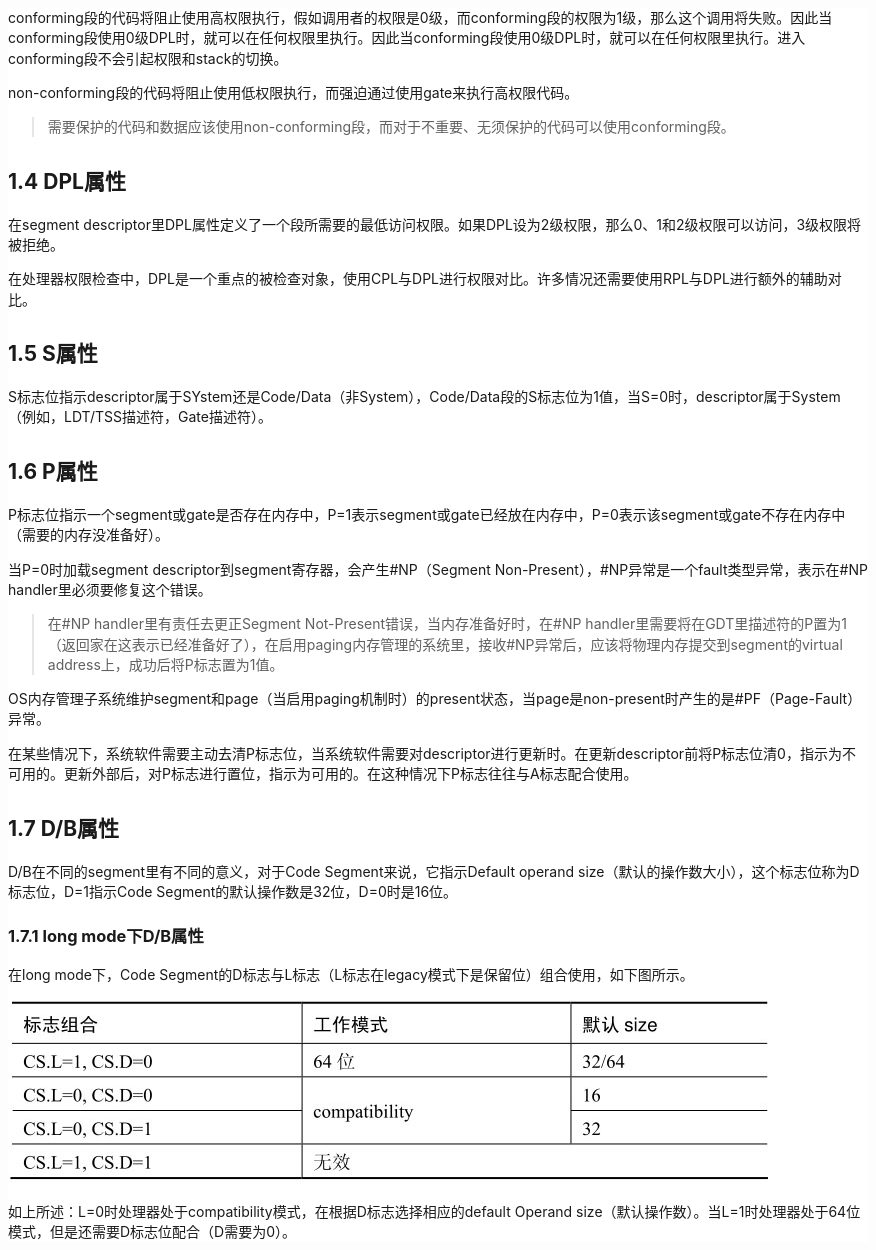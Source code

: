 conforming段的代码将阻止使用高权限执行，假如调用者的权限是0级，而conforming段的权限为1级，那么这个调用将失败。因此当conforming段使用0级DPL时，就可以在任何权限里执行。因此当conforming段使用0级DPL时，就可以在任何权限里执行。进入conforming段不会引起权限和stack的切换。

non-conforming段的代码将阻止使用低权限执行，而强迫通过使用gate来执行高权限代码。

> 需要保护的代码和数据应该使用non-conforming段，而对于不重要、无须保护的代码可以使用conforming段。

## 1.4 DPL属性

在segment descriptor里DPL属性定义了一个段所需要的最低访问权限。如果DPL设为2级权限，那么0、1和2级权限可以访问，3级权限将被拒绝。

在处理器权限检查中，DPL是一个重点的被检查对象，使用CPL与DPL进行权限对比。许多情况还需要使用RPL与DPL进行额外的辅助对比。

## 1.5 S属性

S标志位指示descriptor属于SYstem还是Code/Data（非System），Code/Data段的S标志位为1值，当S=0时，descriptor属于System（例如，LDT/TSS描述符，Gate描述符）。

## 1.6 P属性

P标志位指示一个segment或gate是否存在内存中，P=1表示segment或gate已经放在内存中，P=0表示该segment或gate不存在内存中（需要的内存没准备好）。

当P=0时加载segment descriptor到segment寄存器，会产生#NP（Segment Non-Present），#NP异常是一个fault类型异常，表示在#NP handler里必须要修复这个错误。

> 在#NP handler里有责任去更正Segment Not-Present错误，当内存准备好时，在#NP handler里需要将在GDT里描述符的P置为1（返回家在这表示已经准备好了），在启用paging内存管理的系统里，接收#NP异常后，应该将物理内存提交到segment的virtual address上，成功后将P标志置为1值。

OS内存管理子系统维护segment和page（当启用paging机制时）的present状态，当page是non-present时产生的是#PF（Page-Fault）异常。

在某些情况下，系统软件需要主动去清P标志位，当系统软件需要对descriptor进行更新时。在更新descriptor前将P标志位清0，指示为不可用的。更新外部后，对P标志进行置位，指示为可用的。在这种情况下P标志往往与A标志配合使用。

## 1.7 D/B属性

D/B在不同的segment里有不同的意义，对于Code Segment来说，它指示Default operand size（默认的操作数大小），这个标志位称为D标志位，D=1指示Code Segment的默认操作数是32位，D=0时是16位。

### 1.7.1 long mode下D/B属性

在long mode下，Code Segment的D标志与L标志（L标志在legacy模式下是保留位）组合使用，如下图所示。

![image](./images/0x16.png)

如上所述：L=0时处理器处于compatibility模式，在根据D标志选择相应的default Operand size（默认操作数）。当L=1时处理器处于64位模式，但是还需要D标志位配合（D需要为0）。
